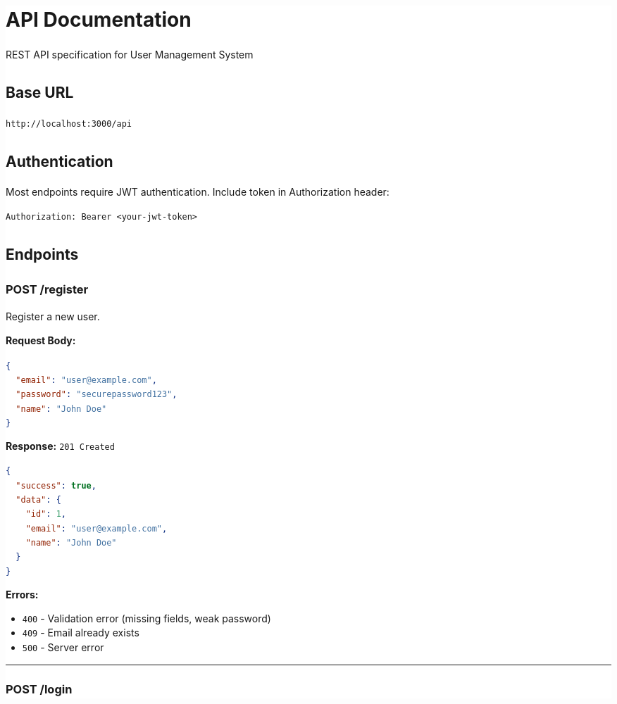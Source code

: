 # API Documentation

REST API specification for User Management System

## Base URL

```
http://localhost:3000/api
```

## Authentication

Most endpoints require JWT authentication. Include token in Authorization header:

```
Authorization: Bearer <your-jwt-token>
```

## Endpoints

### POST /register

Register a new user.

**Request Body:**
```json
{
  "email": "user@example.com",
  "password": "securepassword123",
  "name": "John Doe"
}
```

**Response:** `201 Created`
```json
{
  "success": true,
  "data": {
    "id": 1,
    "email": "user@example.com",
    "name": "John Doe"
  }
}
```

**Errors:**
- `400` - Validation error (missing fields, weak password)
- `409` - Email already exists
- `500` - Server error

---

### POST /login
